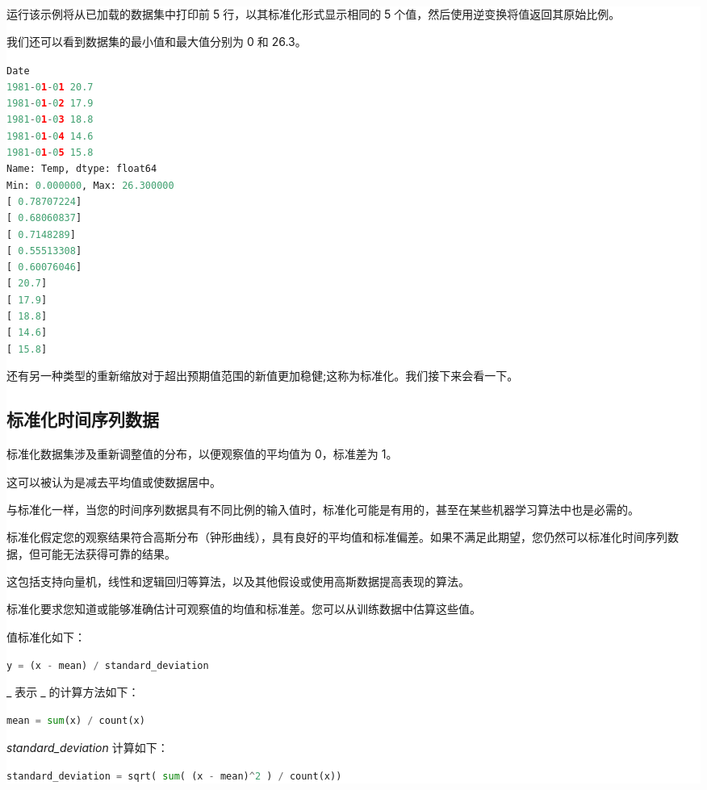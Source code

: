 运行该示例将从已加载的数据集中打印前 5 行，以其标准化形式显示相同的 5 个值，然后使用逆变换将值返回其原始比例。

我们还可以看到数据集的最小值和最大值分别为 0 和 26.3。

```py
Date
1981-01-01 20.7
1981-01-02 17.9
1981-01-03 18.8
1981-01-04 14.6
1981-01-05 15.8
Name: Temp, dtype: float64
Min: 0.000000, Max: 26.300000
[ 0.78707224]
[ 0.68060837]
[ 0.7148289]
[ 0.55513308]
[ 0.60076046]
[ 20.7]
[ 17.9]
[ 18.8]
[ 14.6]
[ 15.8]
```

还有另一种类型的重新缩放对于超出预期值范围的新值更加稳健;这称为标准化。我们接下来会看一下。

## 标准化时间序列数据

标准化数据集涉及重新调整值的分布，以便观察值的平均值为 0，标准差为 1。

这可以被认为是减去平均值或使数据居中。

与标准化一样，当您的时间序列数据具有不同比例的输入值时，标准化可能是有用的，甚至在某些机器学习算法中也是必需的。

标准化假定您的观察结果符合高斯分布（钟形曲线），具有良好的平均值和标准偏差。如果不满足此期望，您仍然可以标准化时间序列数据，但可能无法获得可靠的结果。

这包括支持向量机，线性和逻辑回归等算法，以及其他假设或使用高斯数据提高表现的算法。

标准化要求您知道或能够准确估计可观察值的均值和标准差。您可以从训练数据中估算这些值。

值标准化如下：

```py
y = (x - mean) / standard_deviation
```

_ 表示 _ 的计算方法如下：

```py
mean = sum(x) / count(x)
```

_standard_deviation_ 计算如下：

```py
standard_deviation = sqrt( sum( (x - mean)^2 ) / count(x))
```
